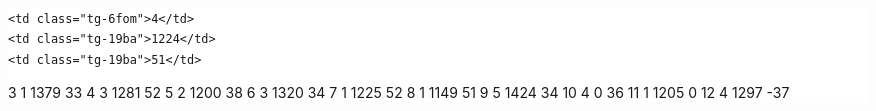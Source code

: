    <td class="tg-6fom">4</td>
    <td class="tg-19ba">1224</td>
    <td class="tg-19ba">51</td>
  </tr>
  <tr>
    <td class="tg-rgq0">3</td>
    <td class="tg-6fom">1</td>
    <td class="tg-19ba">1379</td>
    <td class="tg-19ba">33</td>
  </tr>
  <tr>
    <td class="tg-rgq0">4</td>
    <td class="tg-6fom">3</td>
    <td class="tg-19ba">1281</td>
    <td class="tg-19ba">52</td>
  </tr>
  <tr>
    <td class="tg-rgq0">5</td>
    <td class="tg-6fom">2</td>
    <td class="tg-19ba">1200</td>
    <td class="tg-19ba">38</td>
  </tr>
  <tr>
    <td class="tg-rgq0">6</td>
    <td class="tg-6fom">3</td>
    <td class="tg-19ba">1320</td>
    <td class="tg-19ba">34</td>
  </tr>
  <tr>
    <td class="tg-rgq0">7</td>
    <td class="tg-6fom">1</td>
    <td class="tg-19ba">1225</td>
    <td class="tg-19ba">52</td>
  </tr>
  <tr>
    <td class="tg-rgq0">8</td>
    <td class="tg-6fom">1</td>
    <td class="tg-19ba">1149</td>
    <td class="tg-19ba">51</td>
  </tr>
  <tr>
    <td class="tg-rgq0">9</td>
    <td class="tg-6fom">5</td>
    <td class="tg-19ba">1424</td>
    <td class="tg-19ba">34</td>
  </tr>
  <tr>
    <td class="tg-rgq0">10</td>
    <td class="tg-6fom">4</td>
    <td class="tg-19ba">0</td>
    <td class="tg-19ba">36</td>
  </tr>
  <tr>
    <td class="tg-rgq0">11</td>
    <td class="tg-6fom">1</td>
    <td class="tg-19ba">1205</td>
    <td class="tg-19ba">0</td>
  </tr>
  <tr>
    <td class="tg-rgq0">12</td>
    <td class="tg-6fom">4</td>
    <td class="tg-19ba">1297</td>
    <td class="tg-19ba">-37</td>
  </tr>